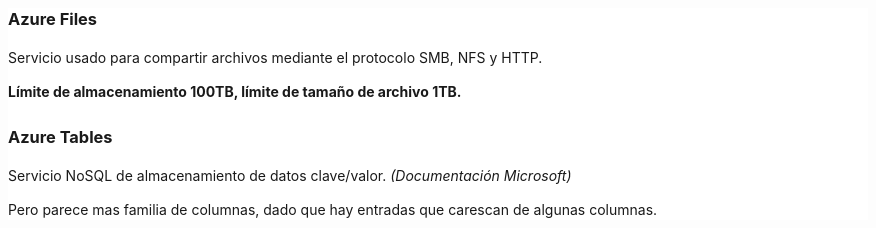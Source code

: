 ### Azure Files

Servicio usado para compartir archivos mediante el protocolo SMB, NFS y HTTP.

**Límite de almacenamiento 100TB, límite de tamaño de archivo 1TB.**

### Azure Tables

Servicio NoSQL de almacenamiento de datos clave/valor. *(Documentación Microsoft)*

Pero parece mas familia de columnas, dado que hay entradas que carescan de algunas columnas.

